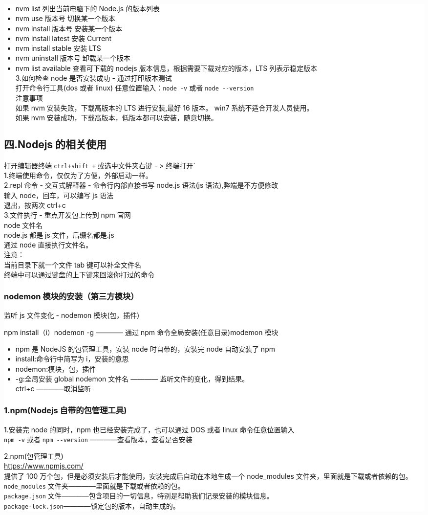 - nvm list 列出当前电脑下的 Node.js 的版本列表
- nvm use 版本号 切换某一个版本
- nvm install 版本号 安装某一个版本
- nvm install latest 安装 Current
- nvm install stable 安装 LTS
- nvm uninstall 版本号 卸载某一个版本
- nvm list available 查看可下载的 nodejs 版本信息，根据需要下载对应的版本，LTS 列表示稳定版本  
  3.如何检查 node 是否安装成功 - 通过打印版本测试  
  打开命令行工具(dos 或者 linux) 任意位置输入：`node -v` 或者 `node --version`  
  注意事项  
  如果 nvm 安装失败，下载高版本的 LTS 进行安装,最好 16 版本。 win7 系统不适合开发人员使用。  
  如果 nvm 安装成功，下载高版本，低版本都可以安装，随意切换。

## 四.Nodejs 的相关使用

打开编辑器终端 `ctrl+shift +` 或选中文件夹右键 - > 终端打开`  
1.终端使用命令，仅仅为了方便，外部启动一样。  
2.repl 命令 - 交互式解释器 - 命令行内部直接书写 node.js 语法(js 语法),弊端是不方便修改  
输入 node，回车，可以编写 js 语法  
退出，按两次 ctrl+c  
3.文件执行 - 重点开发包上传到 npm 官网  
node 文件名  
node.js 都是 js 文件，后缀名都是.js  
通过 node 直接执行文件名。  
注意：  
当前目录下就一个文件 tab 键可以补全文件名  
终端中可以通过键盘的上下键来回滚你打过的命令

### nodemon 模块的安装（第三方模块）

监听 js 文件变化 - nodemon 模块(包，插件)

npm install（i）nodemon -g ———— 通过 npm 命令全局安装(任意目录)modemon 模块

- npm 是 NodeJS 的包管理工具，安装 node 时自带的，安装完 node 自动安装了 npm
- install:命令行中简写为 i，安装的意思
- nodemon:模块，包，插件
- -g:全局安装 global
  nodemon 文件名 ———— 监听文件的变化，得到结果。  
  ctrl+c ————取消监听

### 1.npm(Nodejs 自带的包管理工具)

1.安装完 node 的同时，npm 也已经安装完成了，也可以通过 DOS 或者 linux 命令任意位置输入  
`npm -v` 或者 `npm --version` ————查看版本，查看是否安装

2.npm(包管理工具)  
https://www.npmjs.com/  
提供了 100 万个包，但是必须安装后才能使用，安装完成后自动在本地生成一个 node_modules 文件夹，里面就是下载或者依赖的包。  
`node_modules` 文件夹————里面就是下载或者依赖的包。  
`package.json` 文件————包含项目的一切信息，特别是帮助我们记录安装的模块信息。  
`package-lock.json`————锁定包的版本，自动生成的。

